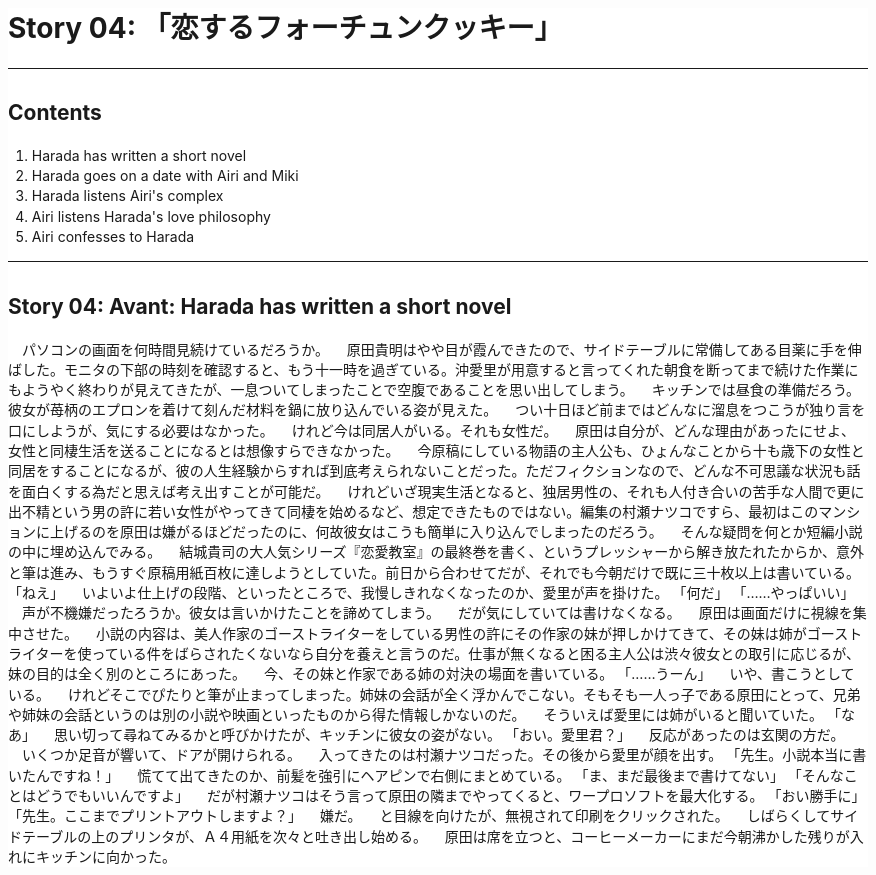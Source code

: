 # Story 04: 「恋するフォーチュンクッキー」

---

## Contents

1. Harada has written a short novel
2. Harada goes on a date with Airi and Miki
3. Harada listens Airi's complex
4. Airi listens Harada's love philosophy
5. Airi confesses to Harada

---

## Story 04: Avant: Harada has written a short novel


　パソコンの画面を何時間見続けているだろうか。
　原田貴明はやや目が霞んできたので、サイドテーブルに常備してある目薬に手を伸ばした。モニタの下部の時刻を確認すると、もう十一時を過ぎている。沖愛里が用意すると言ってくれた朝食を断ってまで続けた作業にもようやく終わりが見えてきたが、一息ついてしまったことで空腹であることを思い出してしまう。
　キッチンでは昼食の準備だろう。彼女が苺柄のエプロンを着けて刻んだ材料を鍋に放り込んでいる姿が見えた。
　つい十日ほど前まではどんなに溜息をつこうが独り言を口にしようが、気にする必要はなかった。
　けれど今は同居人がいる。それも女性だ。
　原田は自分が、どんな理由があったにせよ、女性と同棲生活を送ることになるとは想像すらできなかった。
　今原稿にしている物語の主人公も、ひょんなことから十も歳下の女性と同居をすることになるが、彼の人生経験からすれば到底考えられないことだった。ただフィクションなので、どんな不可思議な状況も話を面白くする為だと思えば考え出すことが可能だ。
　けれどいざ現実生活となると、独居男性の、それも人付き合いの苦手な人間で更に出不精という男の許に若い女性がやってきて同棲を始めるなど、想定できたものではない。編集の村瀬ナツコですら、最初はこのマンションに上げるのを原田は嫌がるほどだったのに、何故彼女はこうも簡単に入り込んでしまったのだろう。
　そんな疑問を何とか短編小説の中に埋め込んでみる。
　結城貴司の大人気シリーズ『恋愛教室』の最終巻を書く、というプレッシャーから解き放たれたからか、意外と筆は進み、もうすぐ原稿用紙百枚に達しようとしていた。前日から合わせてだが、それでも今朝だけで既に三十枚以上は書いている。
「ねえ」
　いよいよ仕上げの段階、といったところで、我慢しきれなくなったのか、愛里が声を掛けた。
「何だ」
「……やっぱいい」
　声が不機嫌だったろうか。彼女は言いかけたことを諦めてしまう。
　だが気にしていては書けなくなる。
　原田は画面だけに視線を集中させた。
　小説の内容は、美人作家のゴーストライターをしている男性の許にその作家の妹が押しかけてきて、その妹は姉がゴーストライターを使っている件をばらされたくないなら自分を養えと言うのだ。仕事が無くなると困る主人公は渋々彼女との取引に応じるが、妹の目的は全く別のところにあった。
　今、その妹と作家である姉の対決の場面を書いている。
「……うーん」
　いや、書こうとしている。
　けれどそこでぴたりと筆が止まってしまった。姉妹の会話が全く浮かんでこない。そもそも一人っ子である原田にとって、兄弟や姉妹の会話というのは別の小説や映画といったものから得た情報しかないのだ。
　そういえば愛里には姉がいると聞いていた。
「なあ」
　思い切って尋ねてみるかと呼びかけたが、キッチンに彼女の姿がない。
「おい。愛里君？」
　反応があったのは玄関の方だ。
　いくつか足音が響いて、ドアが開けられる。
　入ってきたのは村瀬ナツコだった。その後から愛里が顔を出す。
「先生。小説本当に書いたんですね！」
　慌てて出てきたのか、前髪を強引にヘアピンで右側にまとめている。
「ま、まだ最後まで書けてない」
「そんなことはどうでもいいんですよ」
　だが村瀬ナツコはそう言って原田の隣までやってくると、ワープロソフトを最大化する。
「おい勝手に」
「先生。ここまでプリントアウトしますよ？」
　嫌だ。
　と目線を向けたが、無視されて印刷をクリックされた。
　しばらくしてサイドテーブルの上のプリンタが、Ａ４用紙を次々と吐き出し始める。
　原田は席を立つと、コーヒーメーカーにまだ今朝沸かした残りが入れにキッチンに向かった。
